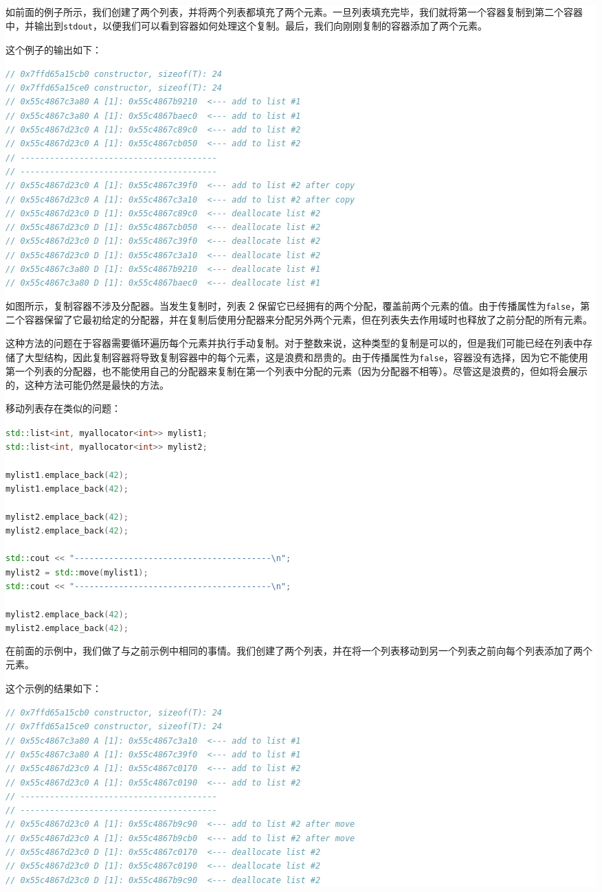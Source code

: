 如前面的例子所示，我们创建了两个列表，并将两个列表都填充了两个元素。一旦列表填充完毕，我们就将第一个容器复制到第二个容器中，并输出到`stdout`，以便我们可以看到容器如何处理这个复制。最后，我们向刚刚复制的容器添加了两个元素。

这个例子的输出如下：

```cpp
// 0x7ffd65a15cb0 constructor, sizeof(T): 24
// 0x7ffd65a15ce0 constructor, sizeof(T): 24
// 0x55c4867c3a80 A [1]: 0x55c4867b9210  <--- add to list #1
// 0x55c4867c3a80 A [1]: 0x55c4867baec0  <--- add to list #1
// 0x55c4867d23c0 A [1]: 0x55c4867c89c0  <--- add to list #2
// 0x55c4867d23c0 A [1]: 0x55c4867cb050  <--- add to list #2
// ----------------------------------------
// ----------------------------------------
// 0x55c4867d23c0 A [1]: 0x55c4867c39f0  <--- add to list #2 after copy
// 0x55c4867d23c0 A [1]: 0x55c4867c3a10  <--- add to list #2 after copy
// 0x55c4867d23c0 D [1]: 0x55c4867c89c0  <--- deallocate list #2
// 0x55c4867d23c0 D [1]: 0x55c4867cb050  <--- deallocate list #2
// 0x55c4867d23c0 D [1]: 0x55c4867c39f0  <--- deallocate list #2
// 0x55c4867d23c0 D [1]: 0x55c4867c3a10  <--- deallocate list #2
// 0x55c4867c3a80 D [1]: 0x55c4867b9210  <--- deallocate list #1
// 0x55c4867c3a80 D [1]: 0x55c4867baec0  <--- deallocate list #1
```

如图所示，复制容器不涉及分配器。当发生复制时，列表 2 保留它已经拥有的两个分配，覆盖前两个元素的值。由于传播属性为`false`，第二个容器保留了它最初给定的分配器，并在复制后使用分配器来分配另外两个元素，但在列表失去作用域时也释放了之前分配的所有元素。

这种方法的问题在于容器需要循环遍历每个元素并执行手动复制。对于整数来说，这种类型的复制是可以的，但是我们可能已经在列表中存储了大型结构，因此复制容器将导致复制容器中的每个元素，这是浪费和昂贵的。由于传播属性为`false`，容器没有选择，因为它不能使用第一个列表的分配器，也不能使用自己的分配器来复制在第一个列表中分配的元素（因为分配器不相等）。尽管这是浪费的，但如将会展示的，这种方法可能仍然是最快的方法。

移动列表存在类似的问题：

```cpp
std::list<int, myallocator<int>> mylist1;
std::list<int, myallocator<int>> mylist2;

mylist1.emplace_back(42);
mylist1.emplace_back(42);

mylist2.emplace_back(42);
mylist2.emplace_back(42);

std::cout << "----------------------------------------\n";
mylist2 = std::move(mylist1);
std::cout << "----------------------------------------\n";

mylist2.emplace_back(42);
mylist2.emplace_back(42);
```

在前面的示例中，我们做了与之前示例中相同的事情。我们创建了两个列表，并在将一个列表移动到另一个列表之前向每个列表添加了两个元素。

这个示例的结果如下：

```cpp
// 0x7ffd65a15cb0 constructor, sizeof(T): 24
// 0x7ffd65a15ce0 constructor, sizeof(T): 24
// 0x55c4867c3a80 A [1]: 0x55c4867c3a10  <--- add to list #1
// 0x55c4867c3a80 A [1]: 0x55c4867c39f0  <--- add to list #1
// 0x55c4867d23c0 A [1]: 0x55c4867c0170  <--- add to list #2
// 0x55c4867d23c0 A [1]: 0x55c4867c0190  <--- add to list #2
// ----------------------------------------
// ----------------------------------------
// 0x55c4867d23c0 A [1]: 0x55c4867b9c90  <--- add to list #2 after move
// 0x55c4867d23c0 A [1]: 0x55c4867b9cb0  <--- add to list #2 after move
// 0x55c4867d23c0 D [1]: 0x55c4867c0170  <--- deallocate list #2
// 0x55c4867d23c0 D [1]: 0x55c4867c0190  <--- deallocate list #2
// 0x55c4867d23c0 D [1]: 0x55c4867b9c90  <--- deallocate list #2
```